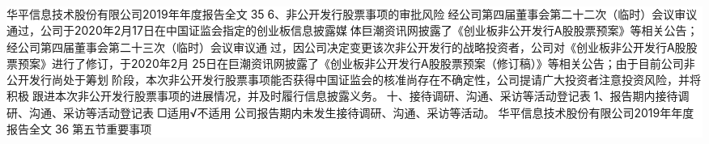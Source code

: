 华平信息技术股份有限公司2019年年度报告全文
35
6、非公开发行股票事项的审批风险
经公司第四届董事会第二十二次（临时）会议审议通过，公司于2020年2月17日在中国证监会指定的创业板信息披露媒
体巨潮资讯网披露了《创业板非公开发行A股股票预案》等相关公告；经公司第四届董事会第二十三次（临时）会议审议通
过，因公司决定变更该次非公开发行的战略投资者，公司对《创业板非公开发行A股股票预案》进行了修订，于2020年2月
25日在巨潮资讯网披露了《创业板非公开发行A股股票预案（修订稿）》等相关公告；由于目前公司非公开发行尚处于筹划
阶段，本次非公开发行股票事项能否获得中国证监会的核准尚存在不确定性，公司提请广大投资者注意投资风险，并将积极
跟进本次非公开发行股票事项的进展情况，并及时履行信息披露义务。
十、接待调研、沟通、采访等活动登记表
1、报告期内接待调研、沟通、采访等活动登记表
□适用√不适用
公司报告期内未发生接待调研、沟通、采访等活动。
华平信息技术股份有限公司2019年年度报告全文
36
第五节重要事项